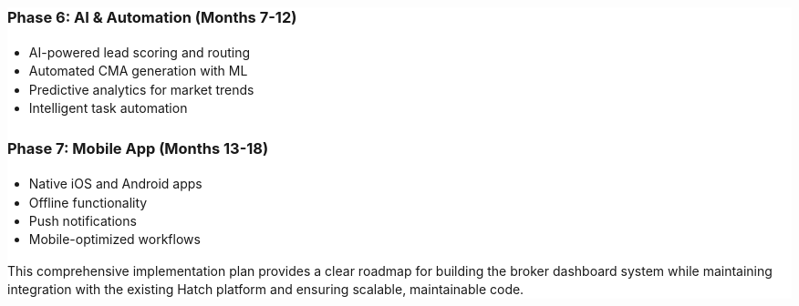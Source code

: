 ### Phase 6: AI & Automation (Months 7-12)
- AI-powered lead scoring and routing
- Automated CMA generation with ML
- Predictive analytics for market trends
- Intelligent task automation

### Phase 7: Mobile App (Months 13-18)
- Native iOS and Android apps
- Offline functionality
- Push notifications
- Mobile-optimized workflows

This comprehensive implementation plan provides a clear roadmap for building the broker dashboard system while maintaining integration with the existing Hatch platform and ensuring scalable, maintainable code.